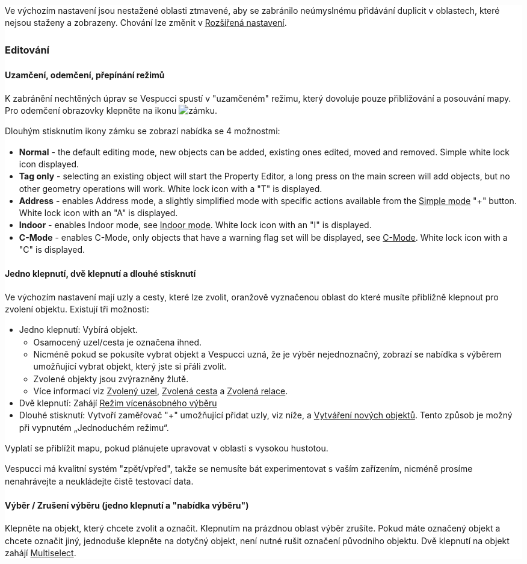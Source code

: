 Ve výchozím nastavení jsou nestažené oblasti ztmavené, aby se zabránilo neúmyslnému přidávání duplicit v oblastech, které nejsou staženy a zobrazeny. Chování lze změnit v [Rozšířená nastavení](Advanced%20preferences.md).

### Editování

<a id="lock"></a>

#### Uzamčení, odemčení, přepínání režimů

K zabránění nechtěných úprav se Vespucci spustí v "uzamčeném" režimu, který dovoluje pouze přibližování a posouvání mapy. Pro odemčení obrazovky klepněte na ikonu ![zámku](../images/locked.png). 

Dlouhým stisknutím ikony zámku se zobrazí nabídka se 4 možnostmi:

* **Normal** - the default editing mode, new objects can be added, existing ones edited, moved and removed. Simple white lock icon displayed.
* **Tag only** - selecting an existing object will start the Property Editor, a long press on the main screen will add objects, but no other geometry operations will work. White lock icon with a "T" is displayed.
* **Address** - enables Address mode, a slightly simplified mode with specific actions available from the [Simple mode](../en/Simple%20actions.md) "+" button. White lock icon with an "A" is displayed.
* **Indoor** - enables Indoor mode, see [Indoor mode](#indoor). White lock icon with an "I" is displayed.
* **C-Mode** - enables C-Mode, only objects that have a warning flag set will be displayed, see [C-Mode](#c-mode). White lock icon with a "C" is displayed.

#### Jedno klepnutí, dvě klepnutí a dlouhé stisknutí

Ve výchozím nastavení mají uzly a cesty, které lze zvolit, oranžově vyznačenou oblast do které musíte přibližně klepnout pro zvolení objektu. Existují tři možnosti:

* Jedno klepnutí: Vybírá objekt. 
    * Osamocený uzel/cesta je označena ihned. 
    * Nicméně pokud se pokusíte vybrat objekt a Vespucci uzná, že je výběr nejednoznačný, zobrazí se nabídka s výběrem umožňující vybrat objekt, který jste si přáli zvolit. 
    * Zvolené objekty jsou zvýrazněny žlutě. 
    * Více informací viz [Zvolený uzel](Node%20selected.md), [Zvolená cesta](Way%20selected.md) a [Zvolená relace](Relation%20selected.md).
* Dvě klepnutí: Zahájí [Režim vícenásobného výběru](Multiselect.md)
* Dlouhé stisknutí: Vytvoří zaměřovač "+" umožňující přidat uzly, viz níže, a [Vytváření nových objektů](Creating%20new%20objects.md). Tento způsob je možný při vypnutém „Jednoduchém režimu“.

Vyplatí se přiblížit mapu, pokud plánujete upravovat v oblasti s vysokou hustotou.

Vespucci má kvalitní systém "zpět/vpřed", takže se nemusíte bát experimentovat s vaším zařízením, nicméně prosíme nenahrávejte a neukládejte čistě testovací data.

#### Výběr / Zrušení výběru (jedno klepnutí a "nabídka výběru")

Klepněte na objekt, který chcete zvolit a označit. Klepnutím na prázdnou oblast výběr zrušíte. Pokud máte označený objekt a chcete označit jiný, jednoduše klepněte na dotyčný objekt, není nutné rušit označení původního objektu. Dvě klepnutí na objekt zahájí [Multiselect](Multiselect.md).
